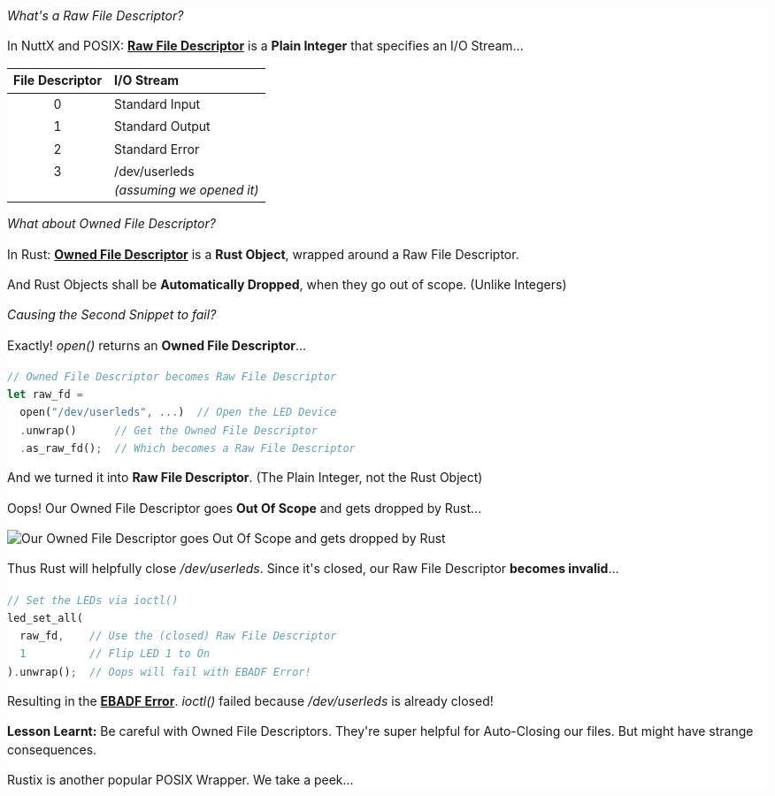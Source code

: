 _What's a Raw File Descriptor?_

In NuttX and POSIX: [__Raw File Descriptor__](https://github.com/apache/nuttx/blob/master/include/stdio.h#L65-L71) is a __Plain Integer__ that specifies an I/O Stream...

|File Descriptor|I/O Stream|
|:---:|:----|
| 0 | Standard Input
| 1 | Standard Output
| 2 | Standard Error
| 3 | /dev/userleds <br> _(assuming we opened it)_

_What about Owned File Descriptor?_

In Rust: [__Owned File Descriptor__](https://doc.rust-lang.org/std/os/fd/struct.OwnedFd.html) is a __Rust Object__, wrapped around a Raw File Descriptor.

And Rust Objects shall be __Automatically Dropped__, when they go out of scope. (Unlike Integers)

_Causing the Second Snippet to fail?_

Exactly! _open()_ returns an __Owned File Descriptor__...

```rust
// Owned File Descriptor becomes Raw File Descriptor
let raw_fd =
  open("/dev/userleds", ...)  // Open the LED Device
  .unwrap()      // Get the Owned File Descriptor
  .as_raw_fd();  // Which becomes a Raw File Descriptor
```

And we turned it into __Raw File Descriptor__. (The Plain Integer, not the Rust Object)

Oops! Our Owned File Descriptor goes __Out Of Scope__ and gets dropped by Rust...

![Our Owned File Descriptor goes Out Of Scope and gets dropped by Rust](https://lupyuen.github.io/images/rust7-fd.jpg)

Thus Rust will helpfully close _/dev/userleds_. Since it's closed, our Raw File Descriptor __becomes invalid__...

```rust
// Set the LEDs via ioctl()
led_set_all(
  raw_fd,    // Use the (closed) Raw File Descriptor
  1          // Flip LED 1 to On
).unwrap();  // Oops will fail with EBADF Error!
```

Resulting in the [__EBADF Error__](https://man.freebsd.org/cgi/man.cgi?errno(2)). _ioctl()_ failed because _/dev/userleds_ is already closed!

__Lesson Learnt:__ Be careful with Owned File Descriptors. They're super helpful for Auto-Closing our files. But might have strange consequences.

Rustix is another popular POSIX Wrapper. We take a peek...
